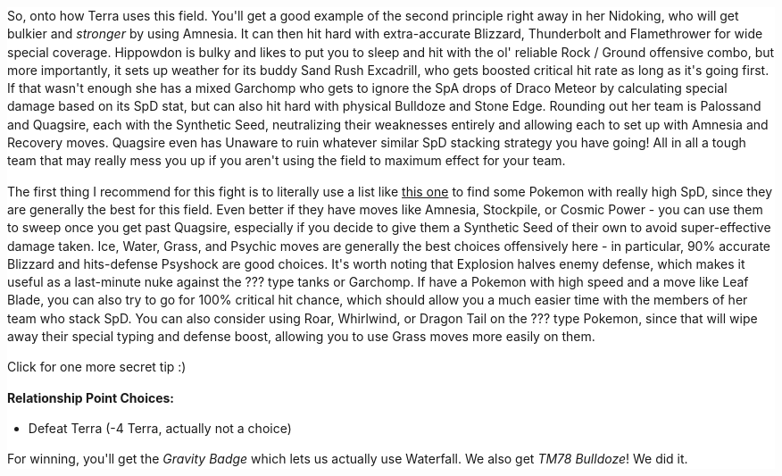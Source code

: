 So, onto how Terra uses this field. You'll get a good example of the second principle right away in her Nidoking, who will get bulkier and *stronger* by using Amnesia. It can then hit hard with extra-accurate Blizzard, Thunderbolt and Flamethrower for wide special coverage. Hippowdon is bulky and likes to put you to sleep and hit with the ol' reliable Rock / Ground offensive combo, but more importantly, it sets up weather for its buddy Sand Rush Excadrill, who gets boosted critical hit rate as long as it's going first. If that wasn't enough she has a mixed Garchomp who gets to ignore the SpA drops of Draco Meteor by calculating special damage based on its SpD stat, but can also hit hard with physical Bulldoze and Stone Edge. Rounding out her team is Palossand and Quagsire, each with the Synthetic Seed, neutralizing their weaknesses entirely and allowing each to set up with Amnesia and Recovery moves. Quagsire even has Unaware to ruin whatever similar SpD stacking strategy you have going! All in all a tough team that may really mess you up if you aren't using the field to maximum effect for your team.

The first thing I recommend for this fight is to literally use a list like [this one](https://bulbapedia.bulbagarden.net/wiki/List_of_Pok%C3%A9mon_by_base_stats_(Generation_VII)) to find some Pokemon with really high SpD, since they are generally the best for this field. Even better if they have moves like Amnesia, Stockpile, or Cosmic Power - you can use them to sweep once you get past Quagsire, especially if you decide to give them a Synthetic Seed of their own to avoid super-effective damage taken. Ice, Water, Grass, and Psychic moves are generally the best choices offensively here - in particular, 90% accurate Blizzard and hits-defense Psyshock are good choices. It's worth noting that Explosion halves enemy defense, which makes it useful as a last-minute nuke against the ??? type tanks or Garchomp. If have a Pokemon with high speed and a move like Leaf Blade, you can also try to go for 100% critical hit chance, which should allow you a much easier time with the members of her team who stack SpD. You can also consider using Roar, Whirlwind, or Dragon Tail on the ??? type Pokemon, since that will wipe away their special typing and defense boost, allowing you to use Grass moves more easily on them.

<div class="spoilerDiv">
  <div class="spoilerText" style="display:none">
    Oh, and if you are able to make the Sandstorm and Stealth Rocks go away and kill Hippowdon, Shedinja with a seed is literally invincible.
  </div>
  <a display="initial" class="spoilerBtn" title="Click to show/hide content" type="button">Click for one more secret tip :)</a>
</div>

**Relationship Point Choices:**
- Defeat Terra (-4 Terra, actually not a choice)

For winning, you'll get the *Gravity Badge* which lets us actually use Waterfall. We also get *TM78 Bulldoze*! We did it.